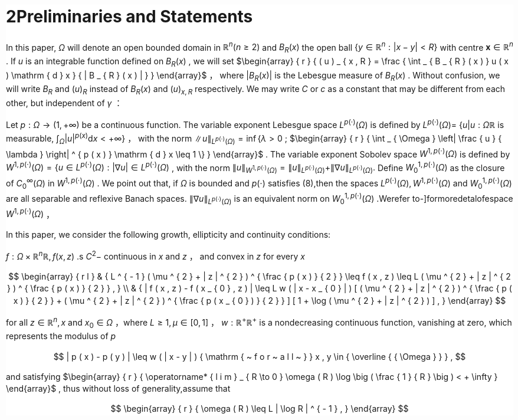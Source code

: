 # 2Preliminaries and Statements

In this paper, $\Omega$ will denote an open bounded domain in $\mathbb { R } ^ { n } ( n \geq 2 )$ and $B _ { R } ( x )$ the open ball $\{ y \in \mathbb { R } ^ { n } : | x - y | < R \}$ with centre $\boldsymbol { x } \in \mathbb { R } ^ { n }$ . If $u$ is an integrable function defined on $B _ { R } ( x )$ , we will set $\begin{array} { r } { ( u ) _ { x , R } = \frac { \int _ { B _ { R } ( x ) } u ( x ) \mathrm { d } x } { | B _ { R } ( x ) | } } \end{array}$ ， where $| B _ { R } ( x ) |$ is the Lebesgue measure of $B _ { R } ( x )$ . Without confusion, we will write $B _ { R }$ and $( u ) _ { R }$ instead of $B _ { R } ( x )$ and $( u ) _ { x , R }$ respectively. We may write $C$ or $c$ as a constant that may be different from each other, but independent of $\gamma$ ：

Let $p : \Omega \to ( 1 , + \infty )$ be a continuous function. The variable exponent Lebesgue space $L ^ { p ( \cdot ) } ( \Omega )$ is defined by $L ^ { p ( \cdot ) } ( \Omega ) =$ $\{ u \vert u : \Omega  \mathbb { R }$ is measurable, $\textstyle \int _ { \Omega } | u | ^ { p ( x ) } \mathrm { d } x < + \infty \big \}$ ， with the norm $\| u \| _ { L ^ { p ( \cdot ) } ( \Omega ) } = \operatorname* { i n f } \{ \lambda > 0$ ; $\begin{array} { r } { \int _ { \Omega } \left| \frac { u } { \lambda } \right| ^ { p ( x ) } \mathrm { d } x \leq 1 \} } \end{array}$ . The variable exponent Sobolev space $W ^ { 1 , p ( \cdot ) } ( \Omega )$ is defined by $W ^ { 1 , p ( \cdot ) } ( \Omega ) = \{ u \in L ^ { p ( \cdot ) } ( \Omega ) : | \nabla u | \in L ^ { p ( \cdot ) } ( \Omega )$ , with the norm $\| u \| _ { W ^ { 1 , p ( \cdot ) } ( \Omega ) } = \| u \| _ { L ^ { p ( \cdot ) } ( \Omega ) } + \| \nabla u \| _ { L ^ { p ( \cdot ) } ( \Omega ) } .$ Define $W _ { 0 } ^ { 1 , p ( \cdot ) } ( \Omega )$ as the closure of $C _ { 0 } ^ { \infty } ( \Omega )$ in $W ^ { 1 , p ( \cdot ) } ( \Omega )$ . We point out that, if $\Omega$ is bounded and $p ( \cdot )$ satisfies (8),then the spaces $L ^ { p ( \cdot ) } ( \Omega ) , W ^ { 1 , p ( \cdot ) } ( \Omega )$ and $W _ { 0 } ^ { 1 , p ( \cdot ) } ( \Omega )$ are all separable and reflexive Banach spaces. $\| \nabla u \| _ { L ^ { p ( \cdot ) } ( \Omega ) }$ is an equivalent norm on $W _ { 0 } ^ { 1 , p ( \cdot ) } ( \Omega )$ .Werefer to-]formoredetalofespace $W ^ { 1 , p ( \cdot ) } ( \Omega )$ ，

In this paper, we consider the following growth, ellipticity and continuity conditions:

$f : \Omega \times \mathbb { R } ^ { n }  \mathbb { R } , f ( x , z )$ .s $C ^ { 2 } -$ continuous in $x$ and $z$ ， and convex in $z$ for every $x$

$$
\begin{array} { r l } & { L ^ { - 1 } ( \mu ^ { 2 } + | z | ^ { 2 } ) ^ { \frac { p ( x ) } { 2 } } \leq f ( x , z ) \leq L ( \mu ^ { 2 } + | z | ^ { 2 } ) ^ { \frac { p ( x ) } { 2 } } , } \\ & { | f ( x , z ) - f ( x _ { 0 } , z ) | \leq L w ( | x - x _ { 0 } | ) [ ( \mu ^ { 2 } + | z | ^ { 2 } ) ^ { \frac { p ( x ) } { 2 } } + ( \mu ^ { 2 } + | z | ^ { 2 } ) ^ { \frac { p ( x _ { 0 } ) } { 2 } } ] [ 1 + \log ( \mu ^ { 2 } + | z | ^ { 2 } ) ] , } \end{array}
$$

for all $z \in \mathbb { R } ^ { n } , x$ and $x _ { 0 } \in \Omega$ ，where $L \ge 1 , \mu \in [ 0 , 1 ]$ ， $w : \mathbb { R } ^ { + }  \mathbb { R } ^ { + }$ is a nondecreasing continuous function, vanishing at zero, which represents the modulus of $p$

$$
| p ( x ) - p ( y ) | \leq w ( | x - y | ) { \mathrm { ~ f o r ~ a l l ~ } } x , y \in { \overline { { \Omega } } } ,
$$

and satisfying $\begin{array} { r } { \operatorname* { l i m } _ { R \to 0 } \omega ( R ) \log \big ( \frac { 1 } { R } \big ) < + \infty } \end{array}$ , thus without loss of generality,assume that

$$
\begin{array} { r } { \omega ( R ) \leq L | \log R | ^ { - 1 } , } \end{array}
$$
